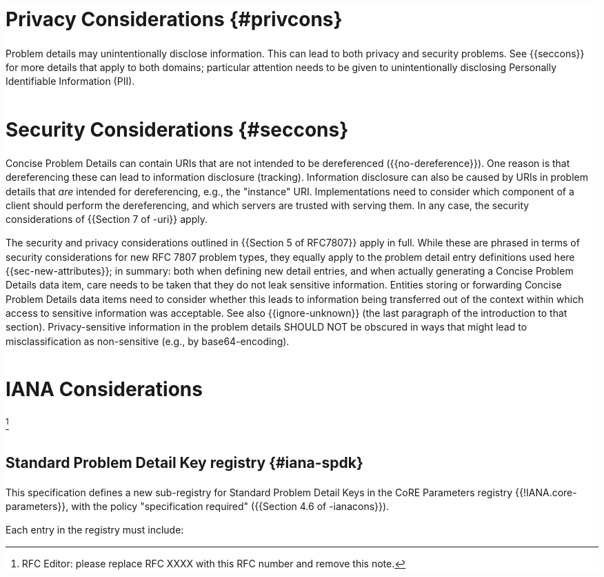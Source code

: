 # Privacy Considerations {#privcons}

Problem details may unintentionally disclose information.
This can lead to both privacy and security problems.
See {{seccons}} for more details that apply to both domains; particular
attention needs to be given to unintentionally disclosing Personally
Identifiable Information (PII).

# Security Considerations {#seccons}

Concise Problem Details can contain URIs that are not intended to be
dereferenced ({{no-dereference}}).  One reason is that dereferencing
these can lead to information disclosure (tracking).
Information disclosure can also be caused by URIs in problem details
that *are* intended for dereferencing, e.g., the "instance" URI.
Implementations need to consider which component of a client should
perform the dereferencing, and which servers are trusted with serving
them.
In any case, the security considerations of {{Section 7 of -uri}} apply.

The security and privacy considerations outlined in {{Section 5 of RFC7807}} apply in full.
While these are phrased in terms of security considerations for new
RFC 7807 problem types, they equally apply to the problem detail
entry definitions used here {{sec-new-attributes}}; in summary: both
when defining new detail entries, and when actually generating a
Concise Problem Details data item, care needs to be taken that they do
not leak sensitive information.
Entities storing or forwarding Concise Problem Details data items need
to consider whether this leads to information being transferred out of
the context within which access to sensitive information was acceptable.
See also {{ignore-unknown}} (the last paragraph of the introduction to
that section).
Privacy-sensitive information in the problem details SHOULD
NOT be obscured in ways that might lead to misclassification as
non-sensitive (e.g., by base64-encoding).

# IANA Considerations

[^to-be-removed]

[^to-be-removed]: RFC Editor: please replace RFC XXXX with this RFC number and remove this note.

## Standard Problem Detail Key registry {#iana-spdk}



This specification defines a new sub-registry for Standard Problem
Detail Keys in the CoRE Parameters registry {{!IANA.core-parameters}},
with the policy "specification required" ({{Section 4.6 of -ianacons}}).

Each entry in the registry must include:


[^remove]: This paragraph to be removed by RFC editor.